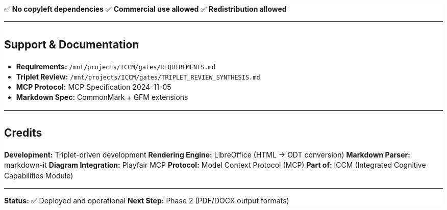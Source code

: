 ✅ **No copyleft dependencies**
✅ **Commercial use allowed**
✅ **Redistribution allowed**

---

## Support & Documentation

- **Requirements:** `/mnt/projects/ICCM/gates/REQUIREMENTS.md`
- **Triplet Review:** `/mnt/projects/ICCM/gates/TRIPLET_REVIEW_SYNTHESIS.md`
- **MCP Protocol:** MCP Specification 2024-11-05
- **Markdown Spec:** CommonMark + GFM extensions

---

## Credits

**Development:** Triplet-driven development
**Rendering Engine:** LibreOffice (HTML → ODT conversion)
**Markdown Parser:** markdown-it
**Diagram Integration:** Playfair MCP
**Protocol:** Model Context Protocol (MCP)
**Part of:** ICCM (Integrated Cognitive Capabilities Module)

---

**Status:** ✅ Deployed and operational
**Next Step:** Phase 2 (PDF/DOCX output formats)
